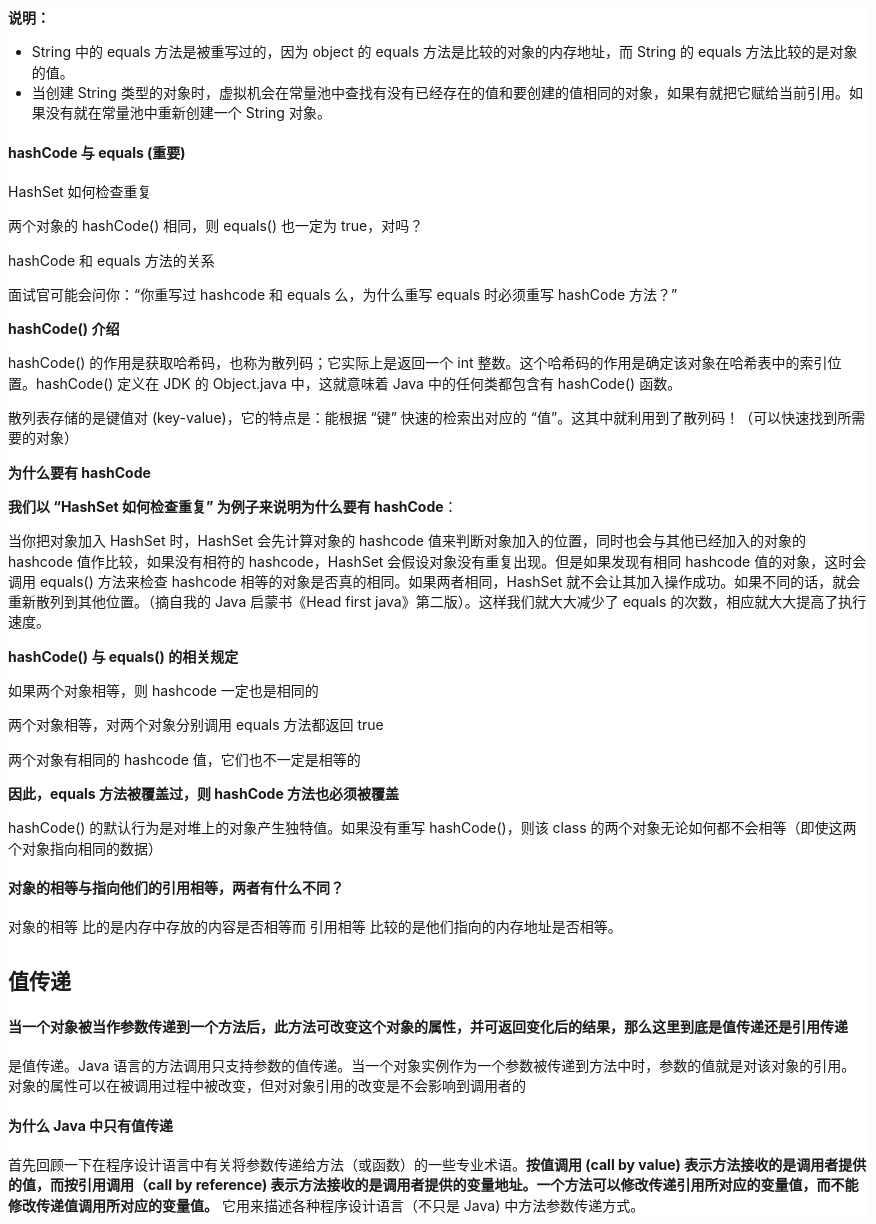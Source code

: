 **说明：**

*   String 中的 equals 方法是被重写过的，因为 object 的 equals 方法是比较的对象的内存地址，而 String 的 equals 方法比较的是对象的值。
*   当创建 String 类型的对象时，虚拟机会在常量池中查找有没有已经存在的值和要创建的值相同的对象，如果有就把它赋给当前引用。如果没有就在常量池中重新创建一个 String 对象。

#### hashCode 与 equals (重要)

HashSet 如何检查重复

两个对象的 hashCode() 相同，则 equals() 也一定为 true，对吗？

hashCode 和 equals 方法的关系

面试官可能会问你：“你重写过 hashcode 和 equals 么，为什么重写 equals 时必须重写 hashCode 方法？”

**hashCode() 介绍**

hashCode() 的作用是获取哈希码，也称为散列码；它实际上是返回一个 int 整数。这个哈希码的作用是确定该对象在哈希表中的索引位置。hashCode() 定义在 JDK 的 Object.java 中，这就意味着 Java 中的任何类都包含有 hashCode() 函数。

散列表存储的是键值对 (key-value)，它的特点是：能根据 “键” 快速的检索出对应的 “值”。这其中就利用到了散列码！（可以快速找到所需要的对象）

**为什么要有 hashCode**

**我们以 “HashSet 如何检查重复” 为例子来说明为什么要有 hashCode**：

当你把对象加入 HashSet 时，HashSet 会先计算对象的 hashcode 值来判断对象加入的位置，同时也会与其他已经加入的对象的 hashcode 值作比较，如果没有相符的 hashcode，HashSet 会假设对象没有重复出现。但是如果发现有相同 hashcode 值的对象，这时会调用 equals() 方法来检查 hashcode 相等的对象是否真的相同。如果两者相同，HashSet 就不会让其加入操作成功。如果不同的话，就会重新散列到其他位置。（摘自我的 Java 启蒙书《Head first java》第二版）。这样我们就大大减少了 equals 的次数，相应就大大提高了执行速度。

**hashCode() 与 equals() 的相关规定**

如果两个对象相等，则 hashcode 一定也是相同的

两个对象相等，对两个对象分别调用 equals 方法都返回 true

两个对象有相同的 hashcode 值，它们也不一定是相等的

**因此，equals 方法被覆盖过，则 hashCode 方法也必须被覆盖**

hashCode() 的默认行为是对堆上的对象产生独特值。如果没有重写 hashCode()，则该 class 的两个对象无论如何都不会相等（即使这两个对象指向相同的数据）

#### 对象的相等与指向他们的引用相等，两者有什么不同？

对象的相等 比的是内存中存放的内容是否相等而 引用相等 比较的是他们指向的内存地址是否相等。

值传递
---

#### 当一个对象被当作参数传递到一个方法后，此方法可改变这个对象的属性，并可返回变化后的结果，那么这里到底是值传递还是引用传递

是值传递。Java 语言的方法调用只支持参数的值传递。当一个对象实例作为一个参数被传递到方法中时，参数的值就是对该对象的引用。对象的属性可以在被调用过程中被改变，但对对象引用的改变是不会影响到调用者的

#### 为什么 Java 中只有值传递

首先回顾一下在程序设计语言中有关将参数传递给方法（或函数）的一些专业术语。**按值调用 (call by value) 表示方法接收的是调用者提供的值，而按引用调用（call by reference) 表示方法接收的是调用者提供的变量地址。一个方法可以修改传递引用所对应的变量值，而不能修改传递值调用所对应的变量值。** 它用来描述各种程序设计语言（不只是 Java) 中方法参数传递方式。

